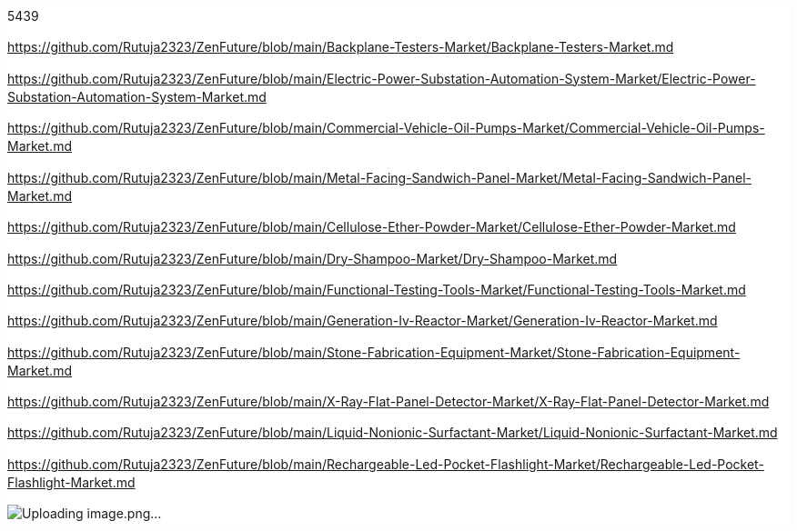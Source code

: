 5439</p><p><a href="https://github.com/Rutuja2323/ZenFuture/blob/main/Backplane-Testers-Market/Backplane-Testers-Market.md">https://github.com/Rutuja2323/ZenFuture/blob/main/Backplane-Testers-Market/Backplane-Testers-Market.md</a></p><p><a href="https://github.com/Rutuja2323/ZenFuture/blob/main/Electric-Power-Substation-Automation-System-Market/Electric-Power-Substation-Automation-System-Market.md">https://github.com/Rutuja2323/ZenFuture/blob/main/Electric-Power-Substation-Automation-System-Market/Electric-Power-Substation-Automation-System-Market.md</a></p><p><a href="https://github.com/Rutuja2323/ZenFuture/blob/main/Commercial-Vehicle-Oil-Pumps-Market/Commercial-Vehicle-Oil-Pumps-Market.md">https://github.com/Rutuja2323/ZenFuture/blob/main/Commercial-Vehicle-Oil-Pumps-Market/Commercial-Vehicle-Oil-Pumps-Market.md</a></p><p><a href="https://github.com/Rutuja2323/ZenFuture/blob/main/Metal-Facing-Sandwich-Panel-Market/Metal-Facing-Sandwich-Panel-Market.md">https://github.com/Rutuja2323/ZenFuture/blob/main/Metal-Facing-Sandwich-Panel-Market/Metal-Facing-Sandwich-Panel-Market.md</a></p><p><a href="https://github.com/Rutuja2323/ZenFuture/blob/main/Cellulose-Ether-Powder-Market/Cellulose-Ether-Powder-Market.md">https://github.com/Rutuja2323/ZenFuture/blob/main/Cellulose-Ether-Powder-Market/Cellulose-Ether-Powder-Market.md</a></p><p><a href="https://github.com/Rutuja2323/ZenFuture/blob/main/Dry-Shampoo-Market/Dry-Shampoo-Market.md">https://github.com/Rutuja2323/ZenFuture/blob/main/Dry-Shampoo-Market/Dry-Shampoo-Market.md</a></p><p><a href="https://github.com/Rutuja2323/ZenFuture/blob/main/Functional-Testing-Tools-Market/Functional-Testing-Tools-Market.md">https://github.com/Rutuja2323/ZenFuture/blob/main/Functional-Testing-Tools-Market/Functional-Testing-Tools-Market.md</a></p><p><a href="https://github.com/Rutuja2323/ZenFuture/blob/main/Generation-Iv-Reactor-Market/Generation-Iv-Reactor-Market.md">https://github.com/Rutuja2323/ZenFuture/blob/main/Generation-Iv-Reactor-Market/Generation-Iv-Reactor-Market.md</a></p><p><a href="https://github.com/Rutuja2323/ZenFuture/blob/main/Stone-Fabrication-Equipment-Market/Stone-Fabrication-Equipment-Market.md">https://github.com/Rutuja2323/ZenFuture/blob/main/Stone-Fabrication-Equipment-Market/Stone-Fabrication-Equipment-Market.md</a></p><p><a href="https://github.com/Rutuja2323/ZenFuture/blob/main/X-Ray-Flat-Panel-Detector-Market/X-Ray-Flat-Panel-Detector-Market.md">https://github.com/Rutuja2323/ZenFuture/blob/main/X-Ray-Flat-Panel-Detector-Market/X-Ray-Flat-Panel-Detector-Market.md</a></p><p><a href="https://github.com/Rutuja2323/ZenFuture/blob/main/Liquid-Nonionic-Surfactant-Market/Liquid-Nonionic-Surfactant-Market.md">https://github.com/Rutuja2323/ZenFuture/blob/main/Liquid-Nonionic-Surfactant-Market/Liquid-Nonionic-Surfactant-Market.md</a></p><p><a href="https://github.com/Rutuja2323/ZenFuture/blob/main/Rechargeable-Led-Pocket-Flashlight-Market/Rechargeable-Led-Pocket-Flashlight-Market.md">https://github.com/Rutuja2323/ZenFuture/blob/main/Rechargeable-Led-Pocket-Flashlight-Market/Rechargeable-Led-Pocket-Flashlight-Market.md</a></p>
![Uploading image.png…]()
